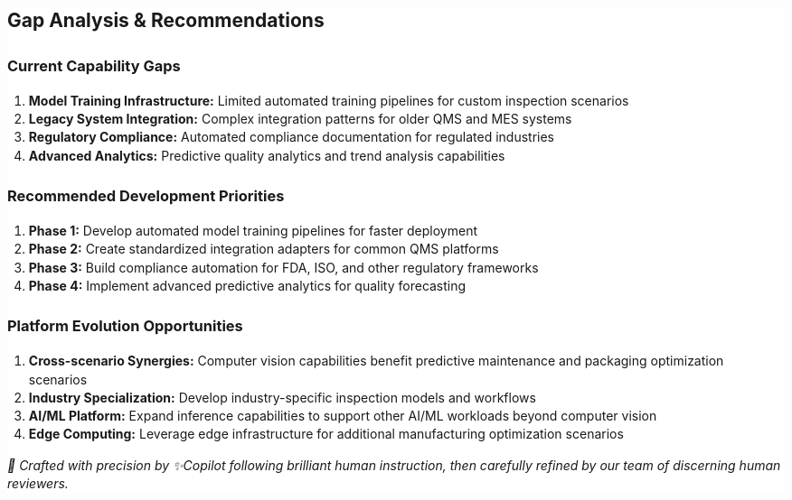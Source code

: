 ## Gap Analysis & Recommendations

### Current Capability Gaps

1. **Model Training Infrastructure:** Limited automated training pipelines for custom inspection scenarios
2. **Legacy System Integration:** Complex integration patterns for older QMS and MES systems
3. **Regulatory Compliance:** Automated compliance documentation for regulated industries
4. **Advanced Analytics:** Predictive quality analytics and trend analysis capabilities

### Recommended Development Priorities

1. **Phase 1:** Develop automated model training pipelines for faster deployment
2. **Phase 2:** Create standardized integration adapters for common QMS platforms
3. **Phase 3:** Build compliance automation for FDA, ISO, and other regulatory frameworks
4. **Phase 4:** Implement advanced predictive analytics for quality forecasting

### Platform Evolution Opportunities

1. **Cross-scenario Synergies:** Computer vision capabilities benefit predictive maintenance and packaging optimization scenarios
2. **Industry Specialization:** Develop industry-specific inspection models and workflows
3. **AI/ML Platform:** Expand inference capabilities to support other AI/ML workloads beyond computer vision
4. **Edge Computing:** Leverage edge infrastructure for additional manufacturing optimization scenarios


*🤖 Crafted with precision by ✨Copilot following brilliant human instruction,
then carefully refined by our team of discerning human reviewers.*



